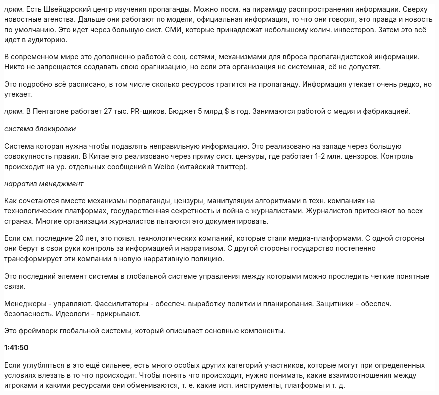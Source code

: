 *прим.*
Есть Швейцарский центр изучения пропаганды.
Можно посм. на пирамиду расппространения информации.
Сверху новостные агенства.
Дальше они работают по модели, 
официальная информация, то что они говорят, это правда и новость по умолчанию.
Это идет через большую сист. СМИ, 
которые принадлежат небольшому колич. инвесторов.
Затем это всё идет в аудиторию.

В современном мире это дополненно работой с соц. сетями, механизмами для вброса пропагандистской информации.
Никто не запрещается создавать свою орагнизацию, 
но если эта организация не системная, её не допустят.

Это подробно всё расписано, в том числе сколько ресурсов тратится на пропаганду.
Информация утекает очень редко, но утекает.

*прим.*
В Пентагоне работает 27 тыс. PR-щиков.
Бюджет 5 млрд $ в год.
Занимаются работой с медия и фабрикацией.

*система блокировки*

Система которая нужна чтобы подавлять неправильную информацию.
Это реализовано на западе через большую совокупность правил.
В Китае это реализовано через пряму сист. цензуры, 
где работает 1-2 млн. цензоров.
Контроль происходит на ур. отдельных сообщений в Weibo (китайский твиттер).

*нарратив менеджмент*

Как сочетаются вместе механизмы порпаганды, цензуры, манипуляции алгоритмами в техн. компаниях на технологических платформах, государственная секретность и война с журналистами.
Журналистов притесняют во всех странах.
Многие организации журналистов пытаются это документировать.

Если см. последние 20 лет, это появл. технологических компаний, 
которые стали медиа-платформами.
С одной стороны они берут в свои руки контроль за информацией и нарративом.
С другой стороны государство постепенно трансформирует эти компании в новую нарративную полицию.

Это последний элемент системы в глобальной системе управления между которыми можно проследить четкие понятные связи.

Менеджеры - управляют.
Фассилитаторы - обеспеч. выработку политки и планирования.
Защитники - обеспеч. безопасность.
Идеологи - прикрывают.

Это фреймворк глобальной системы, который описывает основные компоненты.

**1:41:50**

Если углубляться в это ещё сильнее, 
есть много особых других категорий участников, 
которые могут при определенных условиях влезать в то что происходит.
Чтобы понять что происходит, нужно понимать, какие взаимоотношения между игроками
и какими ресурсами они обмениваются, т. е. какие исп. инструменты, платформы и т. д.
